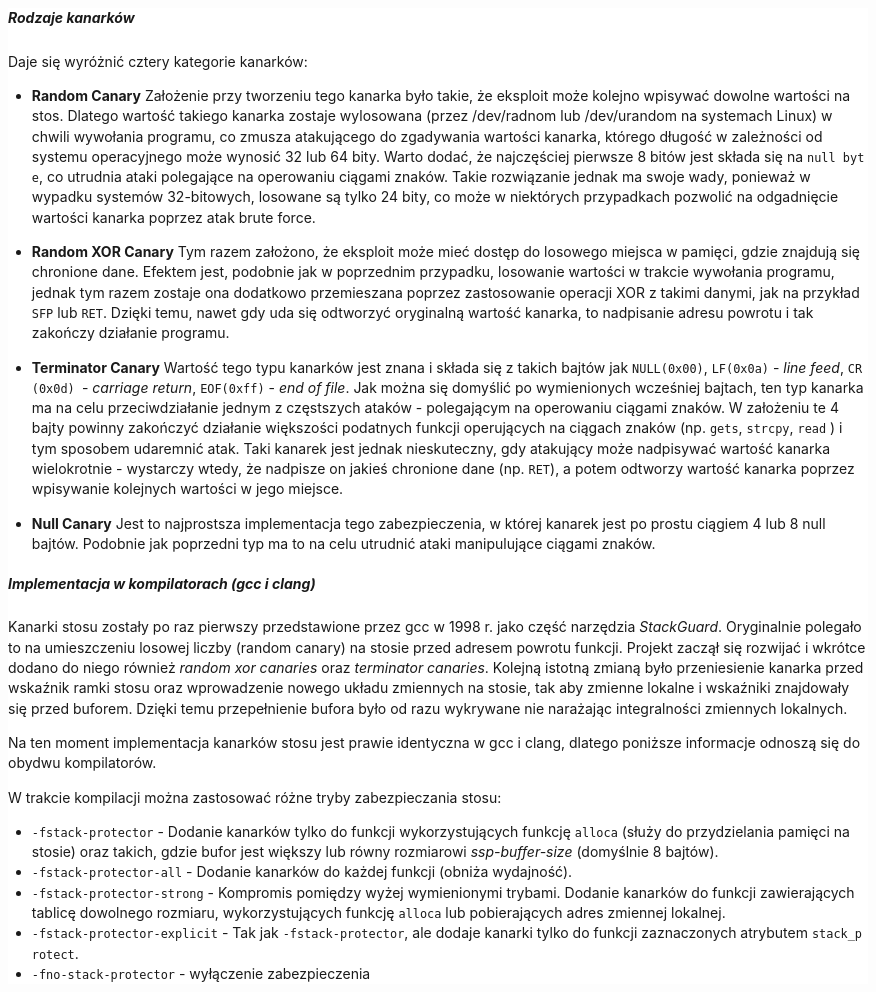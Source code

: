 ##### Rodzaje kanarków <a name="rodzaje_kanarkow"></a>

Daje się wyróżnić cztery kategorie kanarków:

- **Random Canary**
  Założenie przy tworzeniu tego kanarka było takie, że eksploit może kolejno wpisywać dowolne wartości na stos. Dlatego wartość takiego kanarka zostaje wylosowana (przez /dev/radnom lub /dev/urandom na systemach Linux) w chwili wywołania programu, co zmusza atakującego do zgadywania wartości kanarka, którego długość w zależności od systemu operacyjnego może wynosić 32 lub 64 bity. Warto dodać, że najczęściej pierwsze 8 bitów jest składa się na `null byte`, co utrudnia ataki polegające na operowaniu ciągami znaków. Takie rozwiązanie jednak ma swoje wady, ponieważ w wypadku systemów 32-bitowych, losowane są tylko 24 bity, co może w niektórych przypadkach pozwolić na odgadnięcie wartości kanarka poprzez atak brute force.  

- **Random XOR Canary**
  Tym razem założono, że eksploit może mieć dostęp do losowego miejsca w pamięci, gdzie znajdują się chronione dane. Efektem jest, podobnie jak w poprzednim przypadku, losowanie wartości w trakcie wywołania programu, jednak tym razem zostaje ona dodatkowo przemieszana poprzez zastosowanie operacji XOR z takimi danymi, jak na przykład `SFP` lub `RET`. Dzięki temu, nawet gdy uda się odtworzyć oryginalną wartość kanarka, to nadpisanie adresu powrotu i tak zakończy działanie programu.

- **Terminator Canary**
  Wartość tego typu kanarków jest znana i składa się z takich bajtów jak `NULL(0x00)`, `LF(0x0a)` - *line feed*, `CR(0x0d) `- *carriage return*, `EOF(0xff)` - *end of file*. Jak można się domyślić po wymienionych wcześniej bajtach, ten typ kanarka ma na celu przeciwdziałanie jednym z częstszych ataków - polegającym na operowaniu ciągami znaków.  W założeniu te 4 bajty powinny zakończyć działanie większości podatnych funkcji operujących na ciągach znaków  (np. `gets`, `strcpy`, `read` ) i tym sposobem udaremnić atak. Taki kanarek jest jednak nieskuteczny, gdy atakujący może nadpisywać wartość kanarka wielokrotnie - wystarczy wtedy, że nadpisze on jakieś chronione dane (np. `RET`), a potem odtworzy wartość kanarka poprzez wpisywanie kolejnych wartości w jego miejsce.
  
- **Null Canary**
  Jest to najprostsza implementacja tego zabezpieczenia, w której kanarek jest po prostu ciągiem 4 lub 8 null bajtów. Podobnie jak poprzedni typ ma to na celu utrudnić ataki manipulujące ciągami znaków. 
##### Implementacja w kompilatorach (gcc i clang) <a name="implementacja_kanarkow"></a>

Kanarki stosu zostały po raz pierwszy przedstawione przez gcc w 1998 r. jako część narzędzia *StackGuard*. Oryginalnie polegało to na umieszczeniu losowej liczby (random canary) na stosie przed adresem powrotu funkcji. Projekt zaczął się rozwijać i wkrótce dodano do niego również *random xor canaries* oraz *terminator canaries*. Kolejną istotną zmianą było przeniesienie kanarka przed wskaźnik ramki stosu oraz wprowadzenie nowego układu zmiennych na stosie, tak aby zmienne lokalne i wskaźniki znajdowały się przed buforem. Dzięki temu przepełnienie bufora było od razu wykrywane nie narażając integralności zmiennych lokalnych.     

Na ten moment implementacja kanarków stosu jest prawie identyczna w gcc i clang, dlatego poniższe informacje odnoszą się do obydwu kompilatorów.   

W trakcie kompilacji można zastosować różne tryby zabezpieczania stosu:

- `-fstack-protector` - Dodanie kanarków tylko do funkcji wykorzystujących funkcję `alloca` (służy do przydzielania pamięci na stosie) oraz takich, gdzie bufor jest większy lub równy rozmiarowi *ssp-buffer-size* (domyślnie 8 bajtów).  
- `-fstack-protector-all` - Dodanie kanarków do każdej funkcji (obniża wydajność).
- `-fstack-protector-strong` - Kompromis pomiędzy wyżej wymienionymi trybami. Dodanie kanarków do funkcji zawierających tablicę dowolnego rozmiaru, wykorzystujących funkcję `alloca` lub pobierających adres zmiennej lokalnej.   
- `-fstack-protector-explicit` - Tak jak `-fstack-protector`, ale dodaje kanarki tylko do funkcji zaznaczonych  atrybutem `stack_protect`.
- `-fno-stack-protector` - wyłączenie zabezpieczenia
